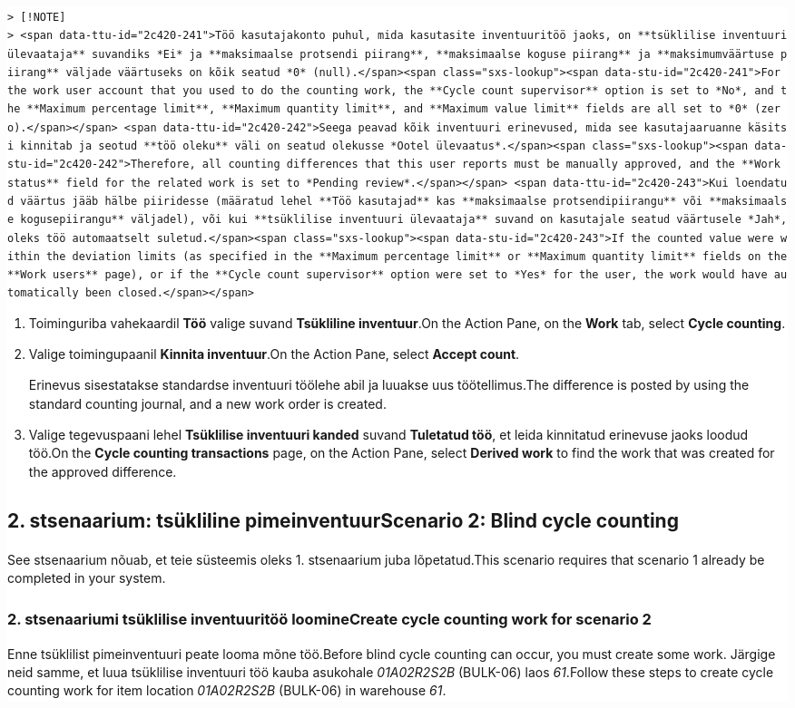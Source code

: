     > [!NOTE]
    > <span data-ttu-id="2c420-241">Töö kasutajakonto puhul, mida kasutasite inventuuritöö jaoks, on **tsüklilise inventuuri ülevaataja** suvandiks *Ei* ja **maksimaalse protsendi piirang**, **maksimaalse koguse piirang** ja **maksimumväärtuse piirang** väljade väärtuseks on kõik seatud *0* (null).</span><span class="sxs-lookup"><span data-stu-id="2c420-241">For the work user account that you used to do the counting work, the **Cycle count supervisor** option is set to *No*, and the **Maximum percentage limit**, **Maximum quantity limit**, and **Maximum value limit** fields are all set to *0* (zero).</span></span> <span data-ttu-id="2c420-242">Seega peavad kõik inventuuri erinevused, mida see kasutajaaruanne käsitsi kinnitab ja seotud **töö oleku** väli on seatud olekusse *Ootel ülevaatus*.</span><span class="sxs-lookup"><span data-stu-id="2c420-242">Therefore, all counting differences that this user reports must be manually approved, and the **Work status** field for the related work is set to *Pending review*.</span></span> <span data-ttu-id="2c420-243">Kui loendatud väärtus jääb hälbe piiridesse (määratud lehel **Töö kasutajad** kas **maksimaalse protsendipiirangu** või **maksimaalse kogusepiirangu** väljadel), või kui **tsüklilise inventuuri ülevaataja** suvand on kasutajale seatud väärtusele *Jah*, oleks töö automaatselt suletud.</span><span class="sxs-lookup"><span data-stu-id="2c420-243">If the counted value were within the deviation limits (as specified in the **Maximum percentage limit** or **Maximum quantity limit** fields on the **Work users** page), or if the **Cycle count supervisor** option were set to *Yes* for the user, the work would have automatically been closed.</span></span>

1. <span data-ttu-id="2c420-244">Toiminguriba vahekaardil **Töö** valige suvand **Tsükliline inventuur**.</span><span class="sxs-lookup"><span data-stu-id="2c420-244">On the Action Pane, on the **Work** tab, select **Cycle counting**.</span></span>
1. <span data-ttu-id="2c420-245">Valige toimingupaanil **Kinnita inventuur**.</span><span class="sxs-lookup"><span data-stu-id="2c420-245">On the Action Pane, select **Accept count**.</span></span>

    <span data-ttu-id="2c420-246">Erinevus sisestatakse standardse inventuuri töölehe abil ja luuakse uus töötellimus.</span><span class="sxs-lookup"><span data-stu-id="2c420-246">The difference is posted by using the standard counting journal, and a new work order is created.</span></span>

1. <span data-ttu-id="2c420-247">Valige tegevuspaani lehel **Tsüklilise inventuuri kanded** suvand **Tuletatud töö**, et leida kinnitatud erinevuse jaoks loodud töö.</span><span class="sxs-lookup"><span data-stu-id="2c420-247">On the **Cycle counting transactions** page, on the Action Pane, select **Derived work** to find the work that was created for the approved difference.</span></span>

## <a name="scenario-2-blind-cycle-counting"></a><span data-ttu-id="2c420-248">2. stsenaarium: tsükliline pimeinventuur</span><span class="sxs-lookup"><span data-stu-id="2c420-248">Scenario 2: Blind cycle counting</span></span>

<span data-ttu-id="2c420-249">See stsenaarium nõuab, et teie süsteemis oleks 1. stsenaarium juba lõpetatud.</span><span class="sxs-lookup"><span data-stu-id="2c420-249">This scenario requires that scenario 1 already be completed in your system.</span></span>

### <a name="create-cycle-counting-work-for-scenario-2"></a><span data-ttu-id="2c420-250">2. stsenaariumi tsüklilise inventuuritöö loomine</span><span class="sxs-lookup"><span data-stu-id="2c420-250">Create cycle counting work for scenario 2</span></span>

<span data-ttu-id="2c420-251">Enne tsüklilist pimeinventuuri peate looma mõne töö.</span><span class="sxs-lookup"><span data-stu-id="2c420-251">Before blind cycle counting can occur, you must create some work.</span></span> <span data-ttu-id="2c420-252">Järgige neid samme, et luua tsüklilise inventuuri töö kauba asukohale *01A02R2S2B* (BULK-06) laos *61*.</span><span class="sxs-lookup"><span data-stu-id="2c420-252">Follow these steps to create cycle counting work for item location *01A02R2S2B* (BULK-06) in warehouse *61*.</span></span>
